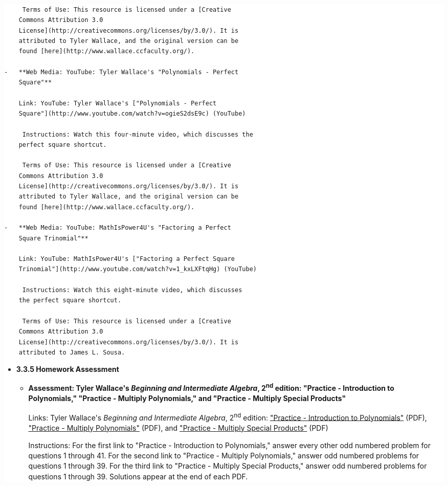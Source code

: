          Terms of Use: This resource is licensed under a [Creative
        Commons Attribution 3.0
        License](http://creativecommons.org/licenses/by/3.0/). It is
        attributed to Tyler Wallace, and the original version can be
        found [here](http://www.wallace.ccfaculty.org/).

    -   **Web Media: YouTube: Tyler Wallace's "Polynomials - Perfect
        Square"**

        Link: YouTube: Tyler Wallace's ["Polynomials - Perfect
        Square"](http://www.youtube.com/watch?v=ogieS2dsE9c) (YouTube)  
           
         Instructions: Watch this four-minute video, which discusses the
        perfect square shortcut.  
           
         Terms of Use: This resource is licensed under a [Creative
        Commons Attribution 3.0
        License](http://creativecommons.org/licenses/by/3.0/). It is
        attributed to Tyler Wallace, and the original version can be
        found [here](http://www.wallace.ccfaculty.org/).

    -   **Web Media: YouTube: MathIsPower4U's "Factoring a Perfect
        Square Trinomial"**

        Link: YouTube: MathIsPower4U's ["Factoring a Perfect Square
        Trinomial"](http://www.youtube.com/watch?v=1_kxLXFtqHg) (YouTube)  
           
         Instructions: Watch this eight-minute video, which discusses
        the perfect square shortcut.  
           
         Terms of Use: This resource is licensed under a [Creative
        Commons Attribution 3.0
        License](http://creativecommons.org/licenses/by/3.0/). It is
        attributed to James L. Sousa.

-   **3.3.5 Homework Assessment**  
    -   **Assessment: Tyler Wallace's *Beginning and Intermediate
        Algebra*, 2<sup>nd</sup> edition: "Practice - Introduction to
        Polynomials," "Practice - Multiply Polynomials," and "Practice -
        Multiply Special Products"**

        Links: Tyler Wallace's *Beginning and Intermediate Algebra*,
        2<sup>nd</sup> edition: ["Practice - Introduction to
        Polynomials"](http://www.saylor.org/site/wp-content/uploads/2012/04/5.4-Introduction-to-Polynomials-Practice.pdf)
        (PDF), ["Practice - Multiply
        Polynomials"](http://www.saylor.org/site/wp-content/uploads/2012/07/5.5-Multiply-Polynomials-Practice.pdf) (PDF),
        and ["Practice - Multiply Special
        Products"](http://www.saylor.org/site/wp-content/uploads/2012/07/5.6-Multiply-Special-Products-Practice.pdf) (PDF)  
           
         Instructions: For the first link to "Practice - Introduction to
        Polynomials," answer every other odd numbered problem for
        questions 1 through 41. For the second link to "Practice
        - Multiply Polynomials," answer odd numbered problems for
        questions 1 through 39. For the third link to "Practice
        - Multiply Special Products," answer odd numbered problems for
        questions 1 through 39. Solutions appear at the end of each
        PDF.  
           